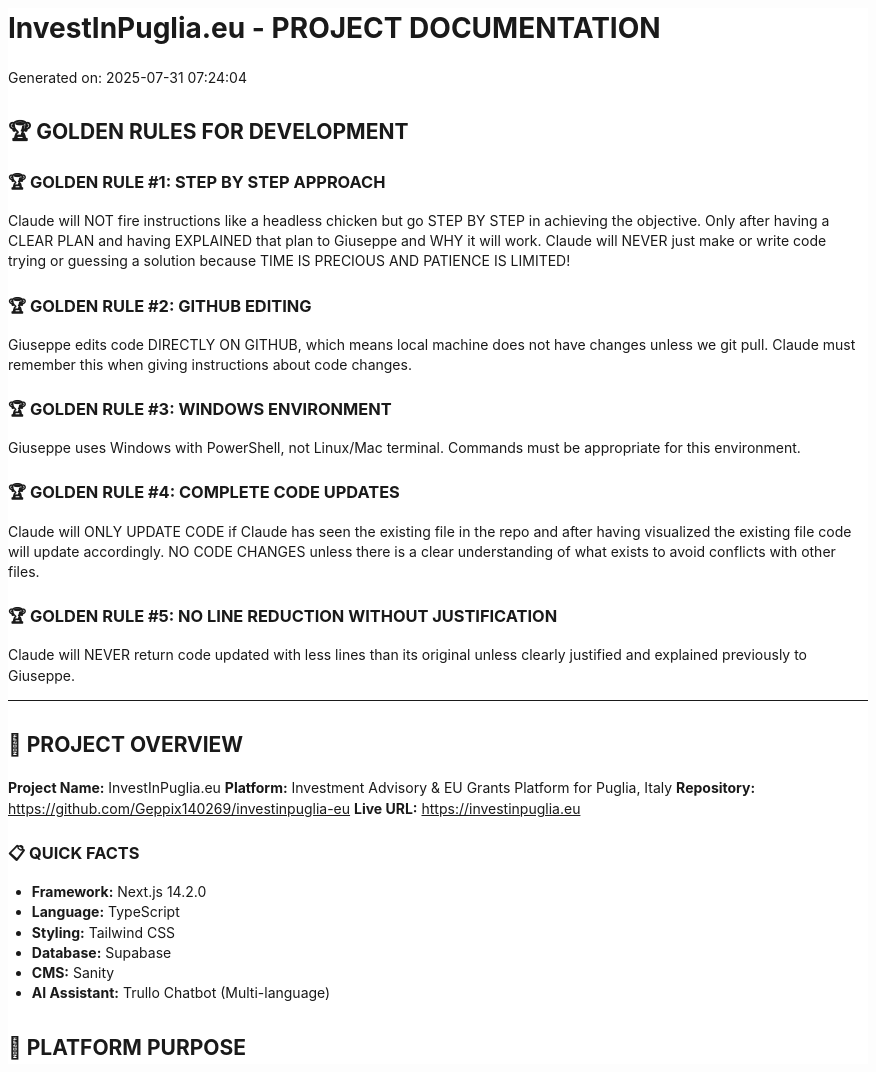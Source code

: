 # InvestInPuglia.eu - PROJECT DOCUMENTATION
Generated on: 2025-07-31 07:24:04

## 🏆 GOLDEN RULES FOR DEVELOPMENT

### 🏆 GOLDEN RULE #1: STEP BY STEP APPROACH
Claude will NOT fire instructions like a headless chicken but go STEP BY STEP in achieving the objective. Only after having a CLEAR PLAN and having EXPLAINED that plan to Giuseppe and WHY it will work. Claude will NEVER just make or write code trying or guessing a solution because TIME IS PRECIOUS AND PATIENCE IS LIMITED!

### 🏆 GOLDEN RULE #2: GITHUB EDITING
Giuseppe edits code DIRECTLY ON GITHUB, which means local machine does not have changes unless we git pull. Claude must remember this when giving instructions about code changes.

### 🏆 GOLDEN RULE #3: WINDOWS ENVIRONMENT
Giuseppe uses Windows with PowerShell, not Linux/Mac terminal. Commands must be appropriate for this environment.

### 🏆 GOLDEN RULE #4: COMPLETE CODE UPDATES
Claude will ONLY UPDATE CODE if Claude has seen the existing file in the repo and after having visualized the existing file code will update accordingly. NO CODE CHANGES unless there is a clear understanding of what exists to avoid conflicts with other files.

### 🏆 GOLDEN RULE #5: NO LINE REDUCTION WITHOUT JUSTIFICATION
Claude will NEVER return code updated with less lines than its original unless clearly justified and explained previously to Giuseppe.

---

## 🚀 PROJECT OVERVIEW

**Project Name:** InvestInPuglia.eu
**Platform:** Investment Advisory & EU Grants Platform for Puglia, Italy
**Repository:** https://github.com/Geppix140269/investinpuglia-eu
**Live URL:** https://investinpuglia.eu

### 📋 QUICK FACTS
- **Framework:** Next.js 14.2.0
- **Language:** TypeScript
- **Styling:** Tailwind CSS
- **Database:** Supabase
- **CMS:** Sanity
- **AI Assistant:** Trullo Chatbot (Multi-language)

## 🎯 PLATFORM PURPOSE
